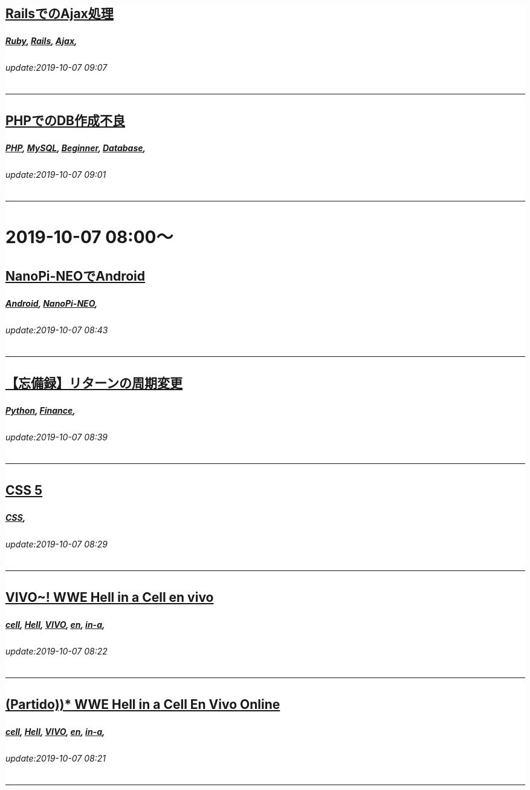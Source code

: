 ## [RailsでのAjax処理](https://qiita.com/whitia/items/0d7893cb83d59ea2a48f)
##### [Ruby](https://qiita.com/tags/Ruby), [Rails](https://qiita.com/tags/Rails), [Ajax](https://qiita.com/tags/Ajax), 
###### update:2019-10-07 09:07
---
## [PHPでのDB作成不良](https://qiita.com/ryomaru/items/6713227950bfdf4953d0)
##### [PHP](https://qiita.com/tags/PHP), [MySQL](https://qiita.com/tags/MySQL), [Beginner](https://qiita.com/tags/Beginner), [Database](https://qiita.com/tags/Database), 
###### update:2019-10-07 09:01
---




# 2019-10-07 08:00～
## [NanoPi-NEOでAndroid](https://qiita.com/jo3vpsmochi/items/b1636bb947b15125e8c2)
##### [Android](https://qiita.com/tags/Android), [NanoPi-NEO](https://qiita.com/tags/NanoPi-NEO), 
###### update:2019-10-07 08:43
---
## [【忘備録】リターンの周期変更](https://qiita.com/pear_0/items/6a4463d99b2597baafdb)
##### [Python](https://qiita.com/tags/Python), [Finance](https://qiita.com/tags/Finance), 
###### update:2019-10-07 08:39
---
## [CSS 5](https://qiita.com/shihatsu/items/daac6beffe324969c6f6)
##### [CSS](https://qiita.com/tags/CSS), 
###### update:2019-10-07 08:29
---
## [VIVO~! WWE Hell in a Cell en vivo](https://qiita.com/WWE-Hell-in-a-Cell/items/c455d9186a30d0597bda)
##### [cell](https://qiita.com/tags/cell), [Hell](https://qiita.com/tags/Hell), [VIVO](https://qiita.com/tags/VIVO), [en](https://qiita.com/tags/en), [in-a](https://qiita.com/tags/in-a), 
###### update:2019-10-07 08:22
---
## [(Partido))* WWE Hell in a Cell  En Vivo Online](https://qiita.com/WWE-Hell-in-a-Cell/items/e4f295272475b860f3da)
##### [cell](https://qiita.com/tags/cell), [Hell](https://qiita.com/tags/Hell), [VIVO](https://qiita.com/tags/VIVO), [en](https://qiita.com/tags/en), [in-a](https://qiita.com/tags/in-a), 
###### update:2019-10-07 08:21
---